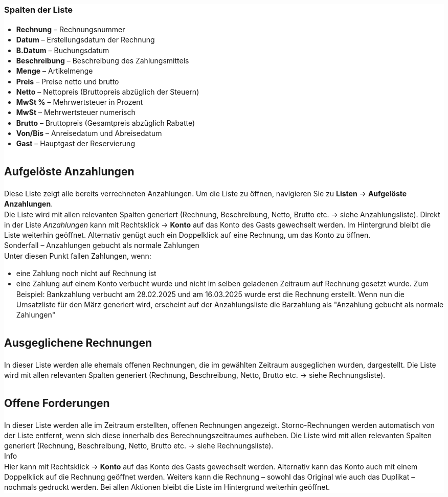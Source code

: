 ### Spalten der Liste[](https://docs.casablanca.at/desktop/lists/saleslist/#spalten-der-liste "Direkter Link zu Spalten der Liste")  
* **Rechnung** – Rechnungsnummer
* **Datum** – Erstellungsdatum der Rechnung
* **B.Datum** – Buchungsdatum
* **Beschreibung** – Beschreibung des Zahlungsmittels
* **Menge** – Artikelmenge
* **Preis** – Preise netto und brutto
* **Netto** – Nettopreis (Bruttopreis abzüglich der Steuern)
* **MwSt %** – Mehrwertsteuer in Prozent
* **MwSt** – Mehrwertsteuer numerisch
* **Brutto** – Bruttopreis (Gesamtpreis abzüglich Rabatte)
* **Von/Bis** – Anreisedatum und Abreisedatum
* **Gast** – Hauptgast der Reservierung

## Aufgelöste Anzahlungen[](https://docs.casablanca.at/desktop/lists/saleslist/#aufgelöste-anzahlungen "Direkter Link zu Aufgelöste Anzahlungen")  
Diese Liste zeigt alle bereits verrechneten Anzahlungen. Um die Liste zu öffnen, navigieren Sie zu **Listen** → **Aufgelöste Anzahlungen**.  
Die Liste wird mit allen relevanten Spalten generiert (Rechnung, Beschreibung, Netto, Brutto etc. → siehe Anzahlungsliste). Direkt in der Liste *Anzahlungen* kann mit Rechtsklick → **Konto** auf das Konto des Gasts gewechselt werden. Im Hintergrund bleibt die Liste weiterhin geöffnet. Alternativ genügt auch ein Doppelklick auf eine Rechnung, um das Konto zu öffnen.  
Sonderfall – Anzahlungen gebucht als normale Zahlungen  
Unter diesen Punkt fallen Zahlungen, wenn:  
* eine Zahlung noch nicht auf Rechnung ist
* eine Zahlung auf einem Konto verbucht wurde und nicht im selben geladenen Zeitraum auf Rechnung gesetzt wurde. Zum Beispiel: Bankzahlung verbucht am 28.02.2025 und am 16.03.2025 wurde erst die Rechnung erstellt. Wenn nun die Umsatzliste für den März generiert wird, erscheint auf der Anzahlungsliste die Barzahlung als "Anzahlung gebucht als normale Zahlungen"

## Ausgeglichene Rechnungen[](https://docs.casablanca.at/desktop/lists/saleslist/#ausgeglichene-rechnungen "Direkter Link zu Ausgeglichene Rechnungen")  
In dieser Liste werden alle ehemals offenen Rechnungen, die im gewählten Zeitraum ausgeglichen wurden, dargestellt. Die Liste wird mit allen relevanten Spalten generiert (Rechnung, Beschreibung, Netto, Brutto etc. → siehe Rechnungsliste).

## Offene Forderungen[](https://docs.casablanca.at/desktop/lists/saleslist/#offene-forderungen "Direkter Link zu Offene Forderungen")  
In dieser Liste werden alle im Zeitraum erstellten, offenen Rechnungen angezeigt. Storno-Rechnungen werden automatisch von der Liste entfernt, wenn sich diese innerhalb des Berechnungszeitraumes aufheben. Die Liste wird mit allen relevanten Spalten generiert (Rechnung, Beschreibung, Netto, Brutto etc. → siehe Rechnungsliste).  
Info  
Hier kann mit Rechtsklick → **Konto** auf das Konto des Gasts gewechselt werden. Alternativ kann das Konto auch mit einem Doppelklick auf die Rechnung geöffnet werden. Weiters kann die Rechnung – sowohl das Original wie auch das Duplikat – nochmals gedruckt werden. Bei allen Aktionen bleibt die Liste im Hintergrund weiterhin geöffnet.

